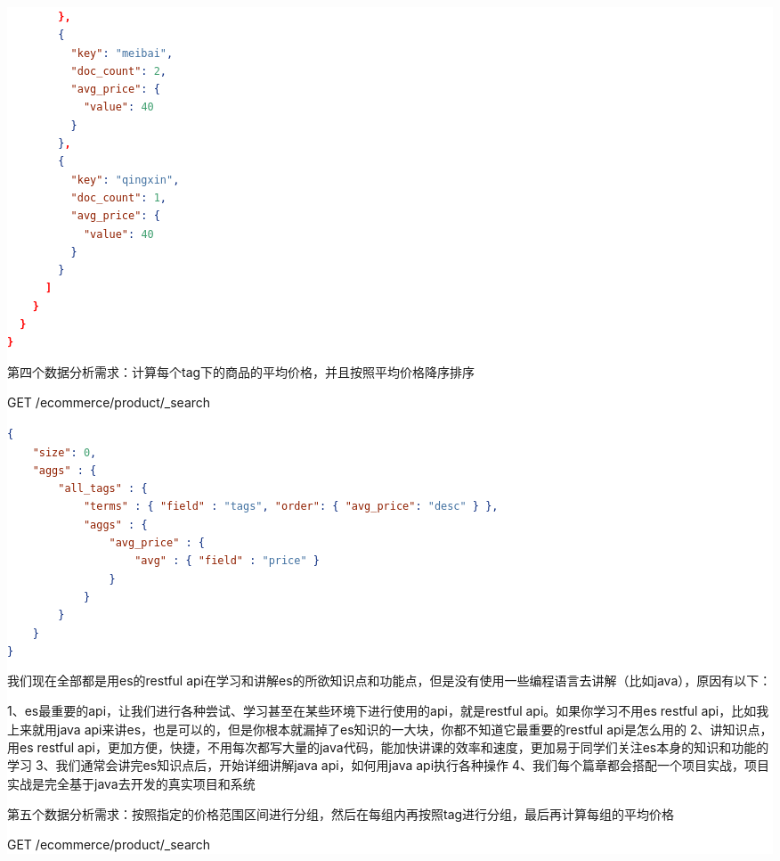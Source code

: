 ```json
        },
        {
          "key": "meibai",
          "doc_count": 2,
          "avg_price": {
            "value": 40
          }
        },
        {
          "key": "qingxin",
          "doc_count": 1,
          "avg_price": {
            "value": 40
          }
        }
      ]
    }
  }
}
```



第四个数据分析需求：计算每个tag下的商品的平均价格，并且按照平均价格降序排序

GET /ecommerce/product/_search

```json
{
    "size": 0,
    "aggs" : {
        "all_tags" : {
            "terms" : { "field" : "tags", "order": { "avg_price": "desc" } },
            "aggs" : {
                "avg_price" : {
                    "avg" : { "field" : "price" }
                }
            }
        }
    }
}
```

我们现在全部都是用es的restful api在学习和讲解es的所欲知识点和功能点，但是没有使用一些编程语言去讲解（比如java），原因有以下：

1、es最重要的api，让我们进行各种尝试、学习甚至在某些环境下进行使用的api，就是restful api。如果你学习不用es restful api，比如我上来就用java api来讲es，也是可以的，但是你根本就漏掉了es知识的一大块，你都不知道它最重要的restful api是怎么用的
2、讲知识点，用es restful api，更加方便，快捷，不用每次都写大量的java代码，能加快讲课的效率和速度，更加易于同学们关注es本身的知识和功能的学习
3、我们通常会讲完es知识点后，开始详细讲解java api，如何用java api执行各种操作
4、我们每个篇章都会搭配一个项目实战，项目实战是完全基于java去开发的真实项目和系统



第五个数据分析需求：按照指定的价格范围区间进行分组，然后在每组内再按照tag进行分组，最后再计算每组的平均价格

GET /ecommerce/product/_search

